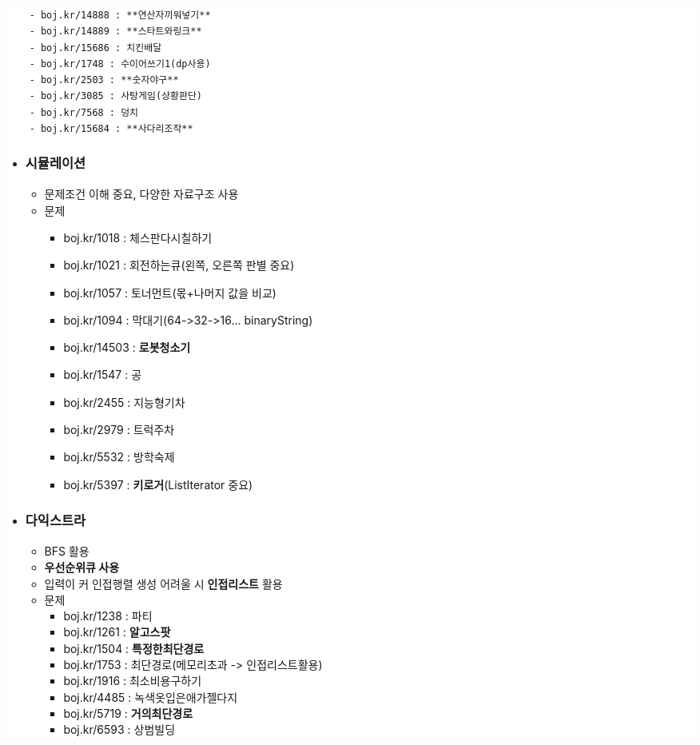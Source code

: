 		- boj.kr/14888 : **연산자끼워넣기**
		- boj.kr/14889 : **스타트와링크**
		- boj.kr/15686 : 치킨배달
		- boj.kr/1748 : 수이어쓰기1(dp사용)
		- boj.kr/2503 : **숫자야구**
		- boj.kr/3085 : 사탕게임(상황판단)
		- boj.kr/7568 : 덩치
		- boj.kr/15684 : **사다리조작**

- ### 시뮬레이션
	- 문제조건 이해 중요, 다양한 자료구조 사용
	- 문제
		- boj.kr/1018 : 체스판다시칠하기
		- boj.kr/1021 : 회전하는큐(왼쪽, 오른쪽 판별 중요)
		- boj.kr/1057 : 토너먼트(몫+나머지 값을 비교)
		- boj.kr/1094 : 막대기(64->32->16... binaryString)
		- boj.kr/14503 : **로봇청소기**


		- boj.kr/1547 : 공
		- boj.kr/2455 : 지능형기차
		- boj.kr/2979 : 트럭주차
		- boj.kr/5532 : 방학숙제
		- boj.kr/5397 : **키로거**(ListIterator 중요)

- ### 다익스트라
	- BFS 활용
	- **우선순위큐 사용**
	- 입력이 커 인접행렬 생성 어려울 시 **인접리스트** 활용
	- 문제
		- boj.kr/1238 : 파티
		- boj.kr/1261 : **알고스팟**
		- boj.kr/1504 : **특정한최단경로**
		- boj.kr/1753 : 최단경로(메모리초과 -> 인접리스트활용)
		- boj.kr/1916 : 최소비용구하기
		- boj.kr/4485 : 녹색옷입은애가젤다지
		- boj.kr/5719 : **거의최단경로**
		- boj.kr/6593 : 상범빌딩
	
